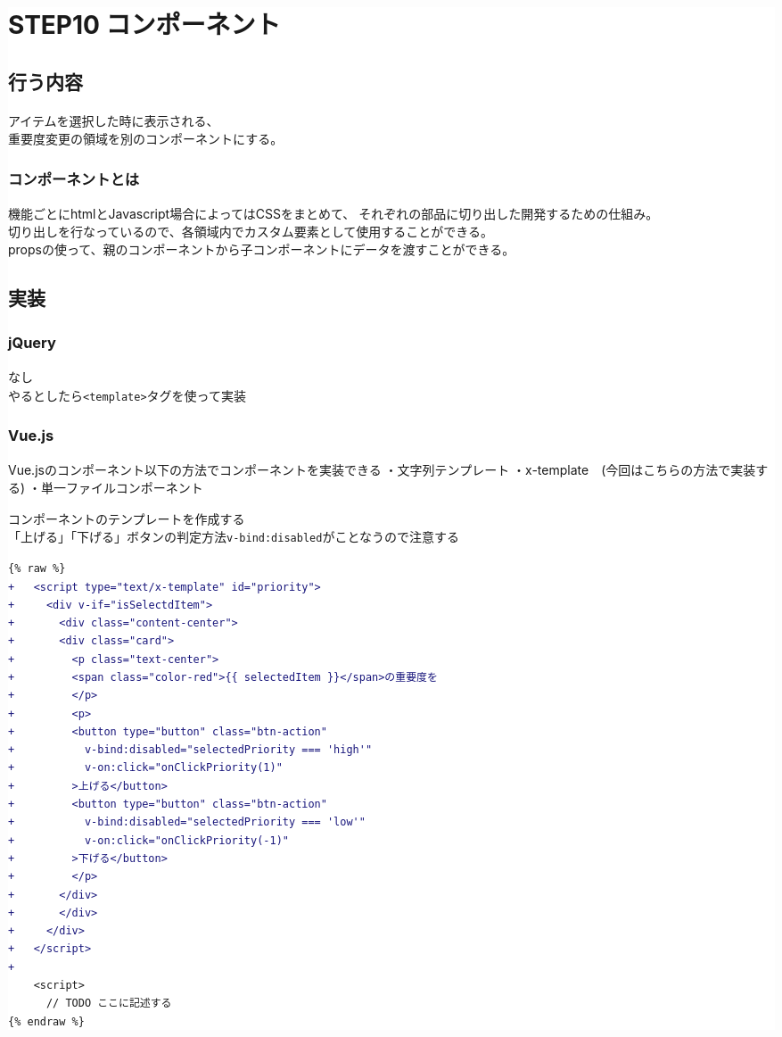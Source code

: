 # STEP10 コンポーネント

## 行う内容
アイテムを選択した時に表示される、  
重要度変更の領域を別のコンポーネントにする。

### コンポーネントとは
機能ごとにhtmlとJavascript場合によってはCSSをまとめて、
それぞれの部品に切り出した開発するための仕組み。  
切り出しを行なっているので、各領域内でカスタム要素として使用することができる。  
propsの使って、親のコンポーネントから子コンポーネントにデータを渡すことができる。  

## 実装

### jQuery
なし  
やるとしたら`<template>`タグを使って実装

### Vue.js
Vue.jsのコンポーネント以下の方法でコンポーネントを実装できる
・文字列テンプレート
・x-template　(今回はこちらの方法で実装する)
・単一ファイルコンポーネント

コンポーネントのテンプレートを作成する  
「上げる」「下げる」ボタンの判定方法`v-bind:disabled`がことなうので注意する
``` diff
{% raw %}
+   <script type="text/x-template" id="priority">
+     <div v-if="isSelectdItem">
+       <div class="content-center">
+       <div class="card">
+         <p class="text-center">
+         <span class="color-red">{{ selectedItem }}</span>の重要度を
+         </p>
+         <p>
+         <button type="button" class="btn-action"
+           v-bind:disabled="selectedPriority === 'high'"
+           v-on:click="onClickPriority(1)"
+         >上げる</button>
+         <button type="button" class="btn-action"
+           v-bind:disabled="selectedPriority === 'low'"
+           v-on:click="onClickPriority(-1)"
+         >下げる</button>
+         </p>
+       </div>
+       </div>
+     </div>
+   </script>
+ 
    <script>
      // TODO ここに記述する
{% endraw %}
```
